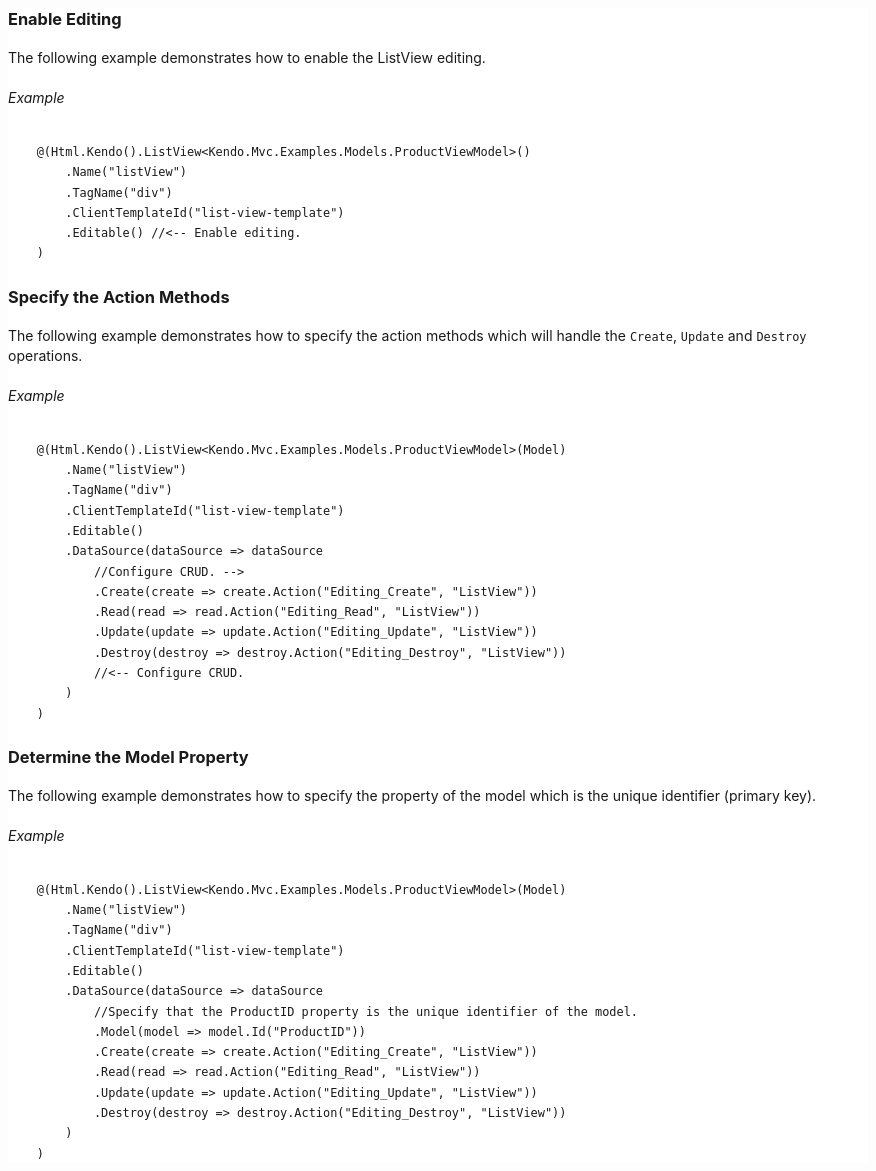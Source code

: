 ###	Enable Editing

The following example demonstrates how to enable the ListView editing.

###### Example

		@(Html.Kendo().ListView<Kendo.Mvc.Examples.Models.ProductViewModel>()
		    .Name("listView")
		    .TagName("div")
		    .ClientTemplateId("list-view-template")
		    .Editable() //<-- Enable editing.
		)

### Specify the Action Methods

The following example demonstrates how to specify the action methods which will handle the `Create`, `Update` and `Destroy` operations.

###### Example

		@(Html.Kendo().ListView<Kendo.Mvc.Examples.Models.ProductViewModel>(Model)
		    .Name("listView")
		    .TagName("div")
		    .ClientTemplateId("list-view-template")
			.Editable()
		    .DataSource(dataSource => dataSource
		        //Configure CRUD. -->
		        .Create(create => create.Action("Editing_Create", "ListView"))
		        .Read(read => read.Action("Editing_Read", "ListView"))
		        .Update(update => update.Action("Editing_Update", "ListView"))
		        .Destroy(destroy => destroy.Action("Editing_Destroy", "ListView"))
				//<-- Configure CRUD.
		    )
		)

### Determine the Model Property

The following example demonstrates how to specify the property of the model which is the unique identifier (primary key).

###### Example

		@(Html.Kendo().ListView<Kendo.Mvc.Examples.Models.ProductViewModel>(Model)
		    .Name("listView")
		    .TagName("div")
		    .ClientTemplateId("list-view-template")
			.Editable()
		    .DataSource(dataSource => dataSource
				//Specify that the ProductID property is the unique identifier of the model.
		        .Model(model => model.Id("ProductID"))
		        .Create(create => create.Action("Editing_Create", "ListView"))
		        .Read(read => read.Action("Editing_Read", "ListView"))
		        .Update(update => update.Action("Editing_Update", "ListView"))
		        .Destroy(destroy => destroy.Action("Editing_Destroy", "ListView"))
		    )
		)
